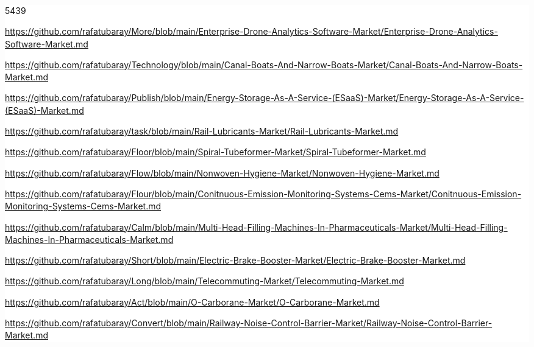 5439</p><p><a href="https://github.com/rafatubaray/More/blob/main/Enterprise-Drone-Analytics-Software-Market/Enterprise-Drone-Analytics-Software-Market.md">https://github.com/rafatubaray/More/blob/main/Enterprise-Drone-Analytics-Software-Market/Enterprise-Drone-Analytics-Software-Market.md</a></p><p><a href="https://github.com/rafatubaray/Technology/blob/main/Canal-Boats-And-Narrow-Boats-Market/Canal-Boats-And-Narrow-Boats-Market.md">https://github.com/rafatubaray/Technology/blob/main/Canal-Boats-And-Narrow-Boats-Market/Canal-Boats-And-Narrow-Boats-Market.md</a></p><p><a href="https://github.com/rafatubaray/Publish/blob/main/Energy-Storage-As-A-Service-(ESaaS)-Market/Energy-Storage-As-A-Service-(ESaaS)-Market.md">https://github.com/rafatubaray/Publish/blob/main/Energy-Storage-As-A-Service-(ESaaS)-Market/Energy-Storage-As-A-Service-(ESaaS)-Market.md</a></p><p><a href="https://github.com/rafatubaray/task/blob/main/Rail-Lubricants-Market/Rail-Lubricants-Market.md">https://github.com/rafatubaray/task/blob/main/Rail-Lubricants-Market/Rail-Lubricants-Market.md</a></p><p><a href="https://github.com/rafatubaray/Floor/blob/main/Spiral-Tubeformer-Market/Spiral-Tubeformer-Market.md">https://github.com/rafatubaray/Floor/blob/main/Spiral-Tubeformer-Market/Spiral-Tubeformer-Market.md</a></p><p><a href="https://github.com/rafatubaray/Flow/blob/main/Nonwoven-Hygiene-Market/Nonwoven-Hygiene-Market.md">https://github.com/rafatubaray/Flow/blob/main/Nonwoven-Hygiene-Market/Nonwoven-Hygiene-Market.md</a></p><p><a href="https://github.com/rafatubaray/Flour/blob/main/Conitnuous-Emission-Monitoring-Systems-Cems-Market/Conitnuous-Emission-Monitoring-Systems-Cems-Market.md">https://github.com/rafatubaray/Flour/blob/main/Conitnuous-Emission-Monitoring-Systems-Cems-Market/Conitnuous-Emission-Monitoring-Systems-Cems-Market.md</a></p><p><a href="https://github.com/rafatubaray/Calm/blob/main/Multi-Head-Filling-Machines-In-Pharmaceuticals-Market/Multi-Head-Filling-Machines-In-Pharmaceuticals-Market.md">https://github.com/rafatubaray/Calm/blob/main/Multi-Head-Filling-Machines-In-Pharmaceuticals-Market/Multi-Head-Filling-Machines-In-Pharmaceuticals-Market.md</a></p><p><a href="https://github.com/rafatubaray/Short/blob/main/Electric-Brake-Booster-Market/Electric-Brake-Booster-Market.md">https://github.com/rafatubaray/Short/blob/main/Electric-Brake-Booster-Market/Electric-Brake-Booster-Market.md</a></p><p><a href="https://github.com/rafatubaray/Long/blob/main/Telecommuting-Market/Telecommuting-Market.md">https://github.com/rafatubaray/Long/blob/main/Telecommuting-Market/Telecommuting-Market.md</a></p><p><a href="https://github.com/rafatubaray/Act/blob/main/O-Carborane-Market/O-Carborane-Market.md">https://github.com/rafatubaray/Act/blob/main/O-Carborane-Market/O-Carborane-Market.md</a></p><p><a href="https://github.com/rafatubaray/Convert/blob/main/Railway-Noise-Control-Barrier-Market/Railway-Noise-Control-Barrier-Market.md">https://github.com/rafatubaray/Convert/blob/main/Railway-Noise-Control-Barrier-Market/Railway-Noise-Control-Barrier-Market.md</a></p>

